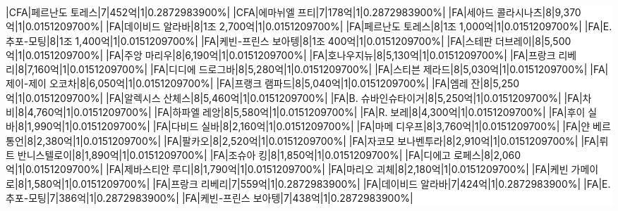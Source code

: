 |CFA|페르난도 토레스|7|452억|1|0.2872983900%|
|CFA|에마뉘엘 프티|7|178억|1|0.2872983900%|
|FA|세아드 콜라시나츠|8|9,370억|1|0.0151209700%|
|FA|데이비드 알라바|8|1조 2,700억|1|0.0151209700%|
|FA|페르난도 토레스|8|1조 1,000억|1|0.0151209700%|
|FA|E. 추포-모팅|8|1조 1,400억|1|0.0151209700%|
|FA|케빈-프린스 보아텡|8|1조 400억|1|0.0151209700%|
|FA|스테판 더브레이|8|5,500억|1|0.0151209700%|
|FA|주앙 마리우|8|6,190억|1|0.0151209700%|
|FA|호나우지뉴|8|5,130억|1|0.0151209700%|
|FA|프랑크 리베리|8|7,160억|1|0.0151209700%|
|FA|디디에 드로그바|8|5,280억|1|0.0151209700%|
|FA|스티븐 제라드|8|5,030억|1|0.0151209700%|
|FA|제이-제이 오코차|8|6,050억|1|0.0151209700%|
|FA|프랭크 램파드|8|5,040억|1|0.0151209700%|
|FA|엠레 잔|8|5,250억|1|0.0151209700%|
|FA|알렉시스 산체스|8|5,460억|1|0.0151209700%|
|FA|B. 슈바인슈타이거|8|5,250억|1|0.0151209700%|
|FA|차비|8|4,760억|1|0.0151209700%|
|FA|하파엘 레앙|8|5,580억|1|0.0151209700%|
|FA|R. 보레|8|4,300억|1|0.0151209700%|
|FA|후이 실바|8|1,990억|1|0.0151209700%|
|FA|다비드 실바|8|2,160억|1|0.0151209700%|
|FA|마메 디우프|8|3,760억|1|0.0151209700%|
|FA|얀 베르통언|8|2,380억|1|0.0151209700%|
|FA|팔카오|8|2,520억|1|0.0151209700%|
|FA|자코모 보나벤투라|8|2,910억|1|0.0151209700%|
|FA|뤼트 반니스텔로이|8|1,890억|1|0.0151209700%|
|FA|조슈아 킹|8|1,850억|1|0.0151209700%|
|FA|디에고 로페스|8|2,060억|1|0.0151209700%|
|FA|제바스티안 루디|8|1,790억|1|0.0151209700%|
|FA|마리오 괴체|8|2,180억|1|0.0151209700%|
|FA|케빈 가메이로|8|1,580억|1|0.0151209700%|
|FA|프랑크 리베리|7|559억|1|0.2872983900%|
|FA|데이비드 알라바|7|424억|1|0.2872983900%|
|FA|E. 추포-모팅|7|386억|1|0.2872983900%|
|FA|케빈-프린스 보아텡|7|438억|1|0.2872983900%|